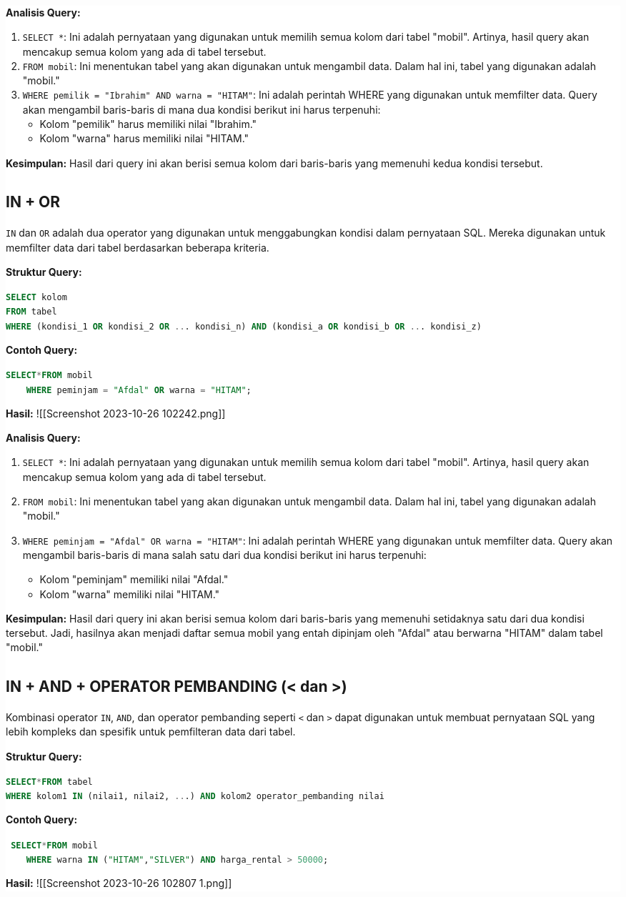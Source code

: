 **Analisis Query:**
1. `SELECT *`: Ini adalah pernyataan yang digunakan untuk memilih semua kolom dari tabel "mobil". Artinya, hasil query akan mencakup semua kolom yang ada di tabel tersebut.
2. `FROM mobil`: Ini menentukan tabel yang akan digunakan untuk mengambil data. Dalam hal ini, tabel yang digunakan adalah "mobil."
3. `WHERE pemilik = "Ibrahim" AND warna = "HITAM"`: Ini adalah perintah WHERE yang digunakan untuk memfilter data. Query akan mengambil baris-baris di mana dua kondisi berikut ini harus terpenuhi:
    - Kolom "pemilik" harus memiliki nilai "Ibrahim."
    - Kolom "warna" harus memiliki nilai "HITAM."

**Kesimpulan:**
Hasil dari query ini akan berisi semua kolom dari baris-baris yang memenuhi kedua kondisi tersebut.
## IN + OR
`IN` dan `OR` adalah dua operator yang digunakan untuk menggabungkan kondisi dalam pernyataan SQL. Mereka digunakan untuk memfilter data dari tabel berdasarkan beberapa kriteria.

**Struktur Query:**
```sql
SELECT kolom
FROM tabel
WHERE (kondisi_1 OR kondisi_2 OR ... kondisi_n) AND (kondisi_a OR kondisi_b OR ... kondisi_z)
```
**Contoh Query:**
```sql
SELECT*FROM mobil
    WHERE peminjam = "Afdal" OR warna = "HITAM";
```
**Hasil:**
![[Screenshot 2023-10-26 102242.png]]

**Analisis Query:**
1. `SELECT *`: Ini adalah pernyataan yang digunakan untuk memilih semua kolom dari tabel "mobil". Artinya, hasil query akan mencakup semua kolom yang ada di tabel tersebut.
    
2. `FROM mobil`: Ini menentukan tabel yang akan digunakan untuk mengambil data. Dalam hal ini, tabel yang digunakan adalah "mobil."
    
3. `WHERE peminjam = "Afdal" OR warna = "HITAM"`: Ini adalah perintah WHERE yang digunakan untuk memfilter data. Query akan mengambil baris-baris di mana salah satu dari dua kondisi berikut ini harus terpenuhi:
    
    - Kolom "peminjam" memiliki nilai "Afdal."
    - Kolom "warna" memiliki nilai "HITAM."

**Kesimpulan:**
Hasil dari query ini akan berisi semua kolom dari baris-baris yang memenuhi setidaknya satu dari dua kondisi tersebut. Jadi, hasilnya akan menjadi daftar semua mobil yang entah dipinjam oleh "Afdal" atau berwarna "HITAM" dalam tabel "mobil."
## IN + AND + OPERATOR PEMBANDING (< dan >)
Kombinasi operator `IN`, `AND`, dan operator pembanding seperti `<` dan `>` dapat digunakan untuk membuat pernyataan SQL yang lebih kompleks dan spesifik untuk pemfilteran data dari tabel.

**Struktur Query:**
```sql
SELECT*FROM tabel
WHERE kolom1 IN (nilai1, nilai2, ...) AND kolom2 operator_pembanding nilai
```
**Contoh Query:**
```sql
 SELECT*FROM mobil
    WHERE warna IN ("HITAM","SILVER") AND harga_rental > 50000;
```
**Hasil:**
![[Screenshot 2023-10-26 102807 1.png]]
